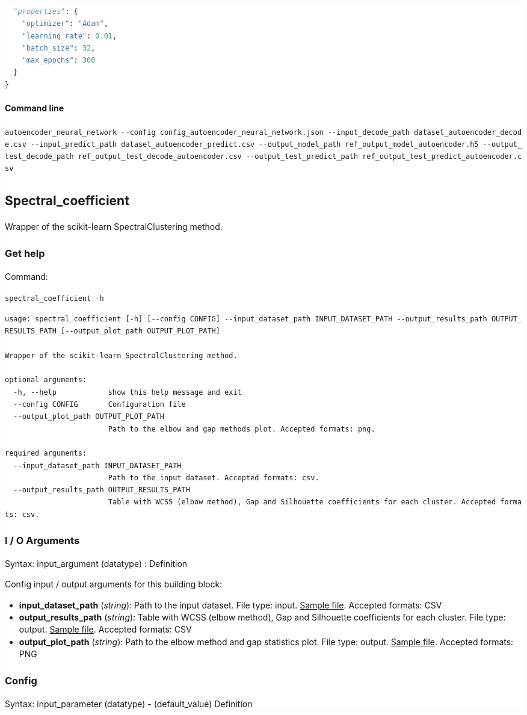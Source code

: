 ```python
  "properties": {
    "optimizer": "Adam",
    "learning_rate": 0.01,
    "batch_size": 32,
    "max_epochs": 300
  }
}
```
#### Command line
```python
autoencoder_neural_network --config config_autoencoder_neural_network.json --input_decode_path dataset_autoencoder_decode.csv --input_predict_path dataset_autoencoder_predict.csv --output_model_path ref_output_model_autoencoder.h5 --output_test_decode_path ref_output_test_decode_autoencoder.csv --output_test_predict_path ref_output_test_predict_autoencoder.csv
```

## Spectral_coefficient
Wrapper of the scikit-learn SpectralClustering method.
### Get help
Command:
```python
spectral_coefficient -h
```
    usage: spectral_coefficient [-h] [--config CONFIG] --input_dataset_path INPUT_DATASET_PATH --output_results_path OUTPUT_RESULTS_PATH [--output_plot_path OUTPUT_PLOT_PATH]
    
    Wrapper of the scikit-learn SpectralClustering method.
    
    optional arguments:
      -h, --help            show this help message and exit
      --config CONFIG       Configuration file
      --output_plot_path OUTPUT_PLOT_PATH
                            Path to the elbow and gap methods plot. Accepted formats: png.
    
    required arguments:
      --input_dataset_path INPUT_DATASET_PATH
                            Path to the input dataset. Accepted formats: csv.
      --output_results_path OUTPUT_RESULTS_PATH
                            Table with WCSS (elbow method), Gap and Silhouette coefficients for each cluster. Accepted formats: csv.
### I / O Arguments
Syntax: input_argument (datatype) : Definition

Config input / output arguments for this building block:
* **input_dataset_path** (*string*): Path to the input dataset. File type: input. [Sample file](https://github.com/bioexcel/biobb_ml/raw/master/biobb_ml/test/data/clustering/dataset_spectral_coefficient.csv). Accepted formats: CSV
* **output_results_path** (*string*): Table with WCSS (elbow method), Gap and Silhouette coefficients for each cluster. File type: output. [Sample file](https://github.com/bioexcel/biobb_ml/raw/master/biobb_ml/test/reference/clustering/ref_output_results_spectral_coefficient.csv). Accepted formats: CSV
* **output_plot_path** (*string*): Path to the elbow method and gap statistics plot. File type: output. [Sample file](https://github.com/bioexcel/biobb_ml/raw/master/biobb_ml/test/reference/clustering/ref_output_plot_spectral_coefficient.png). Accepted formats: PNG
### Config
Syntax: input_parameter (datatype) - (default_value) Definition
